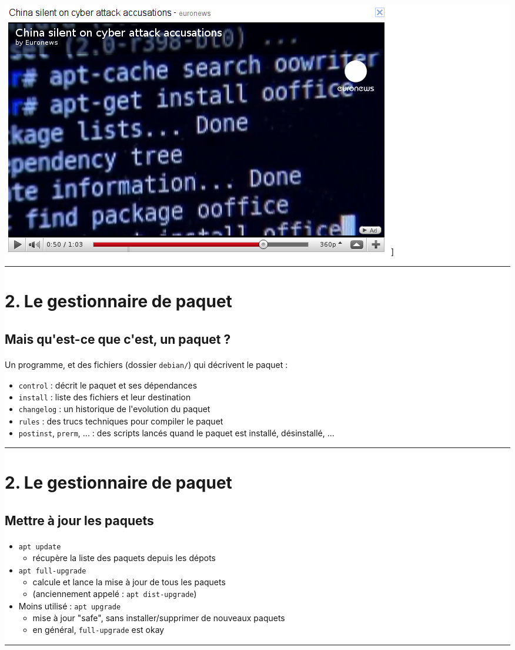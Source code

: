 ![](img/aptinstallooffice.png)
]


---

# 2. Le gestionnaire de paquet

## Mais qu'est-ce que c'est, un paquet ?

Un programme, et des fichiers (dossier `debian/`) qui décrivent le paquet :
- `control` : décrit le paquet et ses dépendances
- `install` : liste des fichiers et leur destination
- `changelog` : un historique de l'evolution du paquet
- `rules` : des trucs techniques pour compiler le paquet
- `postinst`, `prerm`, ... : des scripts lancés quand le paquet est installé, désinstallé, ...

---

# 2. Le gestionnaire de paquet

## Mettre à jour les paquets

- `apt update`
   - récupère la liste des paquets depuis les dépots
- `apt full-upgrade`
   - calcule et lance la mise à jour de tous les paquets
   - (anciennement appelé : `apt dist-upgrade`)
- Moins utilisé : `apt upgrade`
   - mise à jour "safe", sans installer/supprimer de nouveaux paquets
   - en général, `full-upgrade` est okay

---